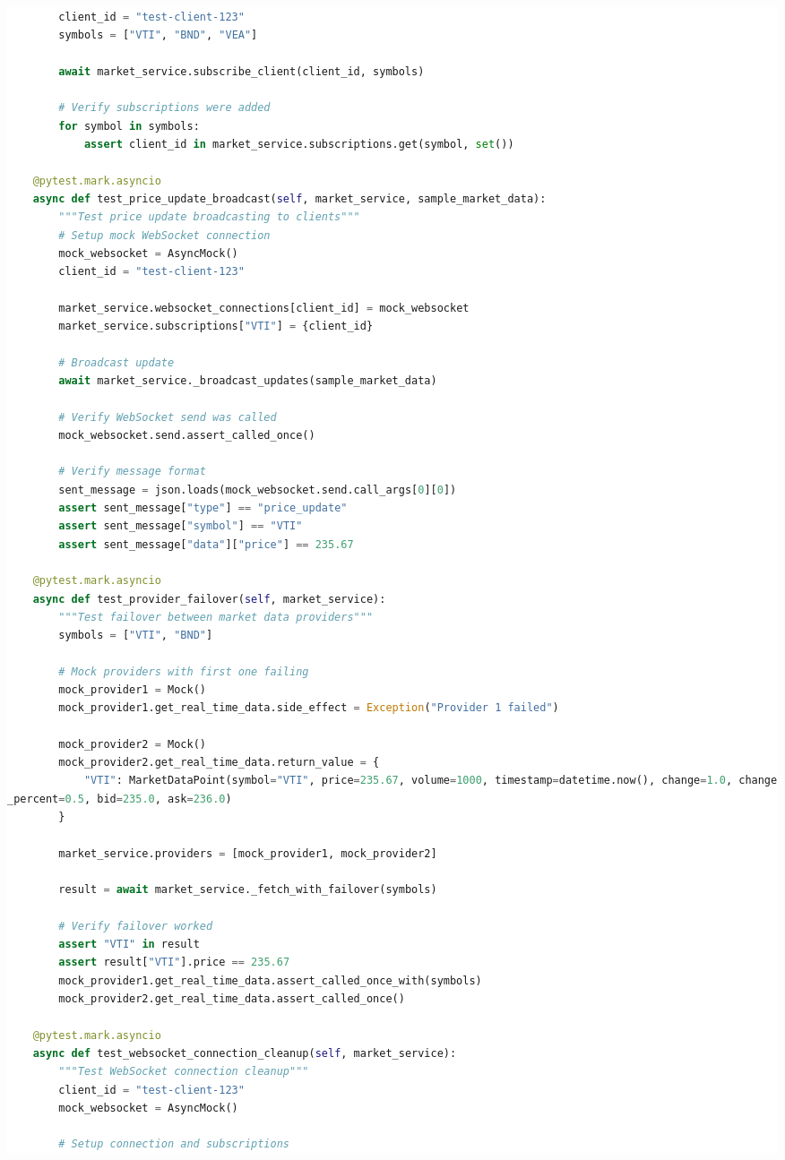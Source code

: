 ```python
        client_id = "test-client-123"
        symbols = ["VTI", "BND", "VEA"]
        
        await market_service.subscribe_client(client_id, symbols)
        
        # Verify subscriptions were added
        for symbol in symbols:
            assert client_id in market_service.subscriptions.get(symbol, set())
    
    @pytest.mark.asyncio
    async def test_price_update_broadcast(self, market_service, sample_market_data):
        """Test price update broadcasting to clients"""
        # Setup mock WebSocket connection
        mock_websocket = AsyncMock()
        client_id = "test-client-123"
        
        market_service.websocket_connections[client_id] = mock_websocket
        market_service.subscriptions["VTI"] = {client_id}
        
        # Broadcast update
        await market_service._broadcast_updates(sample_market_data)
        
        # Verify WebSocket send was called
        mock_websocket.send.assert_called_once()
        
        # Verify message format
        sent_message = json.loads(mock_websocket.send.call_args[0][0])
        assert sent_message["type"] == "price_update"
        assert sent_message["symbol"] == "VTI"
        assert sent_message["data"]["price"] == 235.67
    
    @pytest.mark.asyncio
    async def test_provider_failover(self, market_service):
        """Test failover between market data providers"""
        symbols = ["VTI", "BND"]
        
        # Mock providers with first one failing
        mock_provider1 = Mock()
        mock_provider1.get_real_time_data.side_effect = Exception("Provider 1 failed")
        
        mock_provider2 = Mock()
        mock_provider2.get_real_time_data.return_value = {
            "VTI": MarketDataPoint(symbol="VTI", price=235.67, volume=1000, timestamp=datetime.now(), change=1.0, change_percent=0.5, bid=235.0, ask=236.0)
        }
        
        market_service.providers = [mock_provider1, mock_provider2]
        
        result = await market_service._fetch_with_failover(symbols)
        
        # Verify failover worked
        assert "VTI" in result
        assert result["VTI"].price == 235.67
        mock_provider1.get_real_time_data.assert_called_once_with(symbols)
        mock_provider2.get_real_time_data.assert_called_once()
    
    @pytest.mark.asyncio
    async def test_websocket_connection_cleanup(self, market_service):
        """Test WebSocket connection cleanup"""
        client_id = "test-client-123"
        mock_websocket = AsyncMock()
        
        # Setup connection and subscriptions
```
